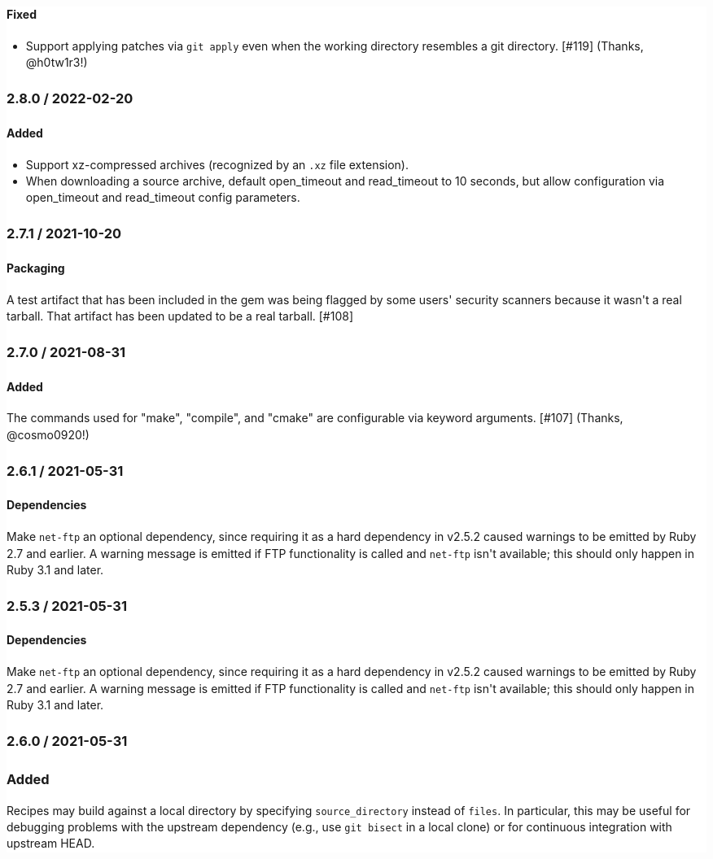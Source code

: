 #### Fixed

- Support applying patches via `git apply` even when the working directory resembles a git directory. [#119] (Thanks, @h0tw1r3!)


### 2.8.0 / 2022-02-20

#### Added

- Support xz-compressed archives (recognized by an `.xz` file extension).
- When downloading a source archive, default open_timeout and read_timeout to 10 seconds, but allow configuration via open_timeout and read_timeout config parameters.


### 2.7.1 / 2021-10-20

#### Packaging

A test artifact that has been included in the gem was being flagged by some users' security scanners because it wasn't a real tarball. That artifact has been updated to be a real tarball. [#108]


### 2.7.0 / 2021-08-31

#### Added

The commands used for "make", "compile", and "cmake" are configurable via keyword arguments. [#107] (Thanks, @cosmo0920!)


### 2.6.1 / 2021-05-31

#### Dependencies

Make `net-ftp` an optional dependency, since requiring it as a hard dependency in v2.5.2 caused warnings to be emitted by Ruby 2.7 and earlier. A warning message is emitted if FTP functionality is called and `net-ftp` isn't available; this should only happen in Ruby 3.1 and later.


### 2.5.3 / 2021-05-31

#### Dependencies

Make `net-ftp` an optional dependency, since requiring it as a hard dependency in v2.5.2 caused warnings to be emitted by Ruby 2.7 and earlier. A warning message is emitted if FTP functionality is called and `net-ftp` isn't available; this should only happen in Ruby 3.1 and later.


### 2.6.0 / 2021-05-31

### Added

Recipes may build against a local directory by specifying `source_directory` instead of `files`. In
particular, this may be useful for debugging problems with the upstream dependency (e.g., use `git
bisect` in a local clone) or for continuous integration with upstream HEAD.
